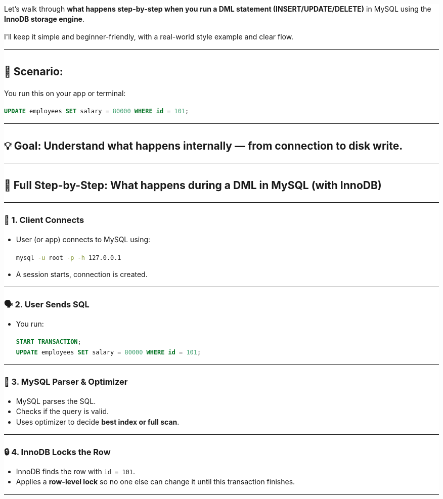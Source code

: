 Let’s walk through **what happens step-by-step when you run a DML statement (INSERT/UPDATE/DELETE)** in MySQL using the **InnoDB storage engine**.

I'll keep it simple and beginner-friendly, with a real-world style example and clear flow.

---

## 👤 Scenario:
You run this on your app or terminal:

```sql
UPDATE employees SET salary = 80000 WHERE id = 101;
```

---

## 💡 Goal: Understand what happens **internally** — from connection to disk write.

---

## 🔄 Full Step-by-Step: What happens during a DML in MySQL (with InnoDB)

---

### 🔌 1. **Client Connects**
- User (or app) connects to MySQL using:
  ```bash
  mysql -u root -p -h 127.0.0.1
  ```
- A session starts, connection is created.

---

### 🗣️ 2. **User Sends SQL**
- You run:
  ```sql
  START TRANSACTION;
  UPDATE employees SET salary = 80000 WHERE id = 101;
  ```

---

### 🧠 3. **MySQL Parser & Optimizer**
- MySQL parses the SQL.
- Checks if the query is valid.
- Uses optimizer to decide **best index or full scan**.

---

### 🔒 4. **InnoDB Locks the Row**
- InnoDB finds the row with `id = 101`.
- Applies a **row-level lock** so no one else can change it until this transaction finishes.

---
